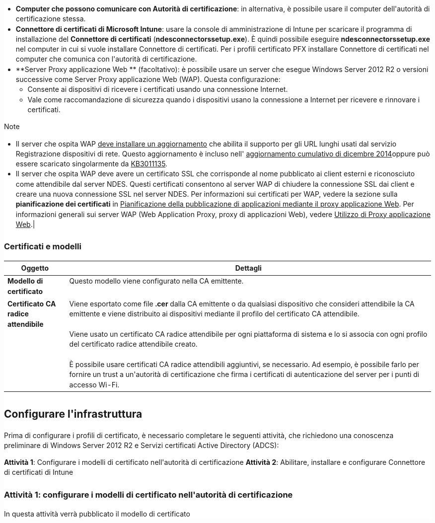  -  **Computer che possono comunicare con Autorità di certificazione**: in alternativa, è possibile usare il computer dell'autorità di certificazione stessa.
-  **Connettore di certificati di Microsoft Intune**: usare la console di amministrazione di Intune per scaricare il programma di installazione del **Connettore di certificati** (**ndesconnectorssetup.exe**). È quindi possibile eseguire **ndesconnectorssetup.exe** nel computer in cui si vuole installare Connettore di certificati. Per i profili certificato PFX installare Connettore di certificati nel computer che comunica con l'autorità di certificazione.
-  **Server Proxy applicazione Web ** (facoltativo): è possibile usare un server che esegue Windows Server 2012 R2 o versioni successive come Server Proxy applicazione Web (WAP). Questa configurazione:
    -  Consente ai dispositivi di ricevere i certificati usando una connessione Internet.
    -  Vale come raccomandazione di sicurezza quando i dispositivi usano la connessione a Internet per ricevere e rinnovare i certificati.

 > [!NOTE]           
> -    Il server che ospita WAP [deve installare un aggiornamento](http://blogs.technet.com/b/ems/archive/2014/12/11/hotfix-large-uri-request-in-web-application-proxy-on-windows-server-2012-r2.aspx) che abilita il supporto per gli URL lunghi usati dal servizio Registrazione dispositivi di rete. Questo aggiornamento è incluso nell' [aggiornamento cumulativo di dicembre 2014](http://support.microsoft.com/kb/3013769)oppure può essere scaricato singolarmente da [KB3011135](http://support.microsoft.com/kb/3011135).
>-  Il server che ospita WAP deve avere un certificato SSL che corrisponde al nome pubblicato ai client esterni e riconosciuto come attendibile dal server NDES. Questi certificati consentono al server WAP di chiudere la connessione SSL dai client e creare una nuova connessione SSL nel server NDES.
    Per informazioni sui certificati per WAP, vedere la sezione sulla **pianificazione dei certificati** in [Pianificazione della pubblicazione di applicazioni mediante il proxy applicazione Web](https://technet.microsoft.com/library/dn383650.aspx). Per informazioni generali sui server WAP (Web Application Proxy, proxy di applicazioni Web), vedere [Utilizzo di Proxy applicazione Web](http://technet.microsoft.com/library/dn584113.aspx).|


### Certificati e modelli

|Oggetto|Dettagli|
|----------|-----------|
|**Modello di certificato**|Questo modello viene configurato nella CA emittente.|
|**Certificato CA radice attendibile**|Viene esportato come file **.cer** dalla CA emittente o da qualsiasi dispositivo che consideri attendibile la CA emittente e viene distribuito ai dispositivi mediante il profilo del certificato CA attendibile.<br /><br />Viene usato un certificato CA radice attendibile per ogni piattaforma di sistema e lo si associa con ogni profilo del certificato radice attendibile creato.<br /><br />È possibile usare certificati CA radice attendibili aggiuntivi, se necessario. Ad esempio, è possibile farlo per fornire un trust a un'autorità di certificazione che firma i certificati di autenticazione del server per i punti di accesso Wi-Fi.|


## Configurare l'infrastruttura
Prima di configurare i profili di certificato, è necessario completare le seguenti attività, che richiedono una conoscenza preliminare di Windows Server 2012 R2 e Servizi certificati Active Directory (ADCS):

**Attività 1**: Configurare i modelli di certificato nell'autorità di certificazione **Attività 2**: Abilitare, installare e configurare Connettore di certificati di Intune

### Attività 1: configurare i modelli di certificato nell'autorità di certificazione
In questa attività verrà pubblicato il modello di certificato
